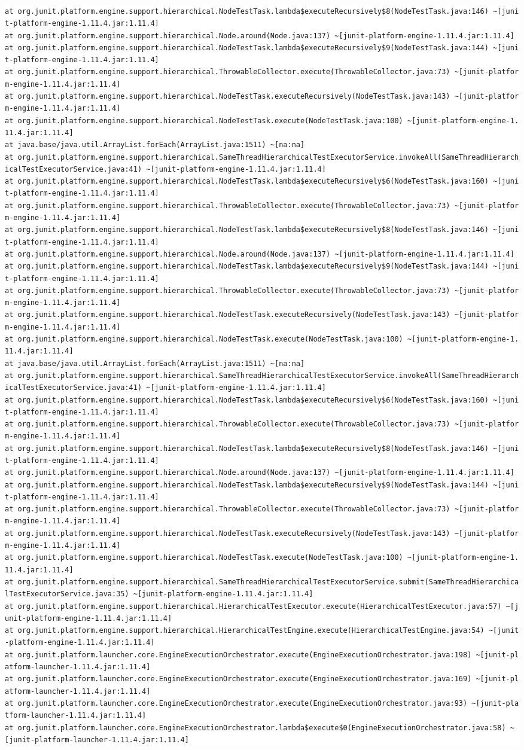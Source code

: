 	at org.junit.platform.engine.support.hierarchical.NodeTestTask.lambda$executeRecursively$8(NodeTestTask.java:146) ~[junit-platform-engine-1.11.4.jar:1.11.4]
	at org.junit.platform.engine.support.hierarchical.Node.around(Node.java:137) ~[junit-platform-engine-1.11.4.jar:1.11.4]
	at org.junit.platform.engine.support.hierarchical.NodeTestTask.lambda$executeRecursively$9(NodeTestTask.java:144) ~[junit-platform-engine-1.11.4.jar:1.11.4]
	at org.junit.platform.engine.support.hierarchical.ThrowableCollector.execute(ThrowableCollector.java:73) ~[junit-platform-engine-1.11.4.jar:1.11.4]
	at org.junit.platform.engine.support.hierarchical.NodeTestTask.executeRecursively(NodeTestTask.java:143) ~[junit-platform-engine-1.11.4.jar:1.11.4]
	at org.junit.platform.engine.support.hierarchical.NodeTestTask.execute(NodeTestTask.java:100) ~[junit-platform-engine-1.11.4.jar:1.11.4]
	at java.base/java.util.ArrayList.forEach(ArrayList.java:1511) ~[na:na]
	at org.junit.platform.engine.support.hierarchical.SameThreadHierarchicalTestExecutorService.invokeAll(SameThreadHierarchicalTestExecutorService.java:41) ~[junit-platform-engine-1.11.4.jar:1.11.4]
	at org.junit.platform.engine.support.hierarchical.NodeTestTask.lambda$executeRecursively$6(NodeTestTask.java:160) ~[junit-platform-engine-1.11.4.jar:1.11.4]
	at org.junit.platform.engine.support.hierarchical.ThrowableCollector.execute(ThrowableCollector.java:73) ~[junit-platform-engine-1.11.4.jar:1.11.4]
	at org.junit.platform.engine.support.hierarchical.NodeTestTask.lambda$executeRecursively$8(NodeTestTask.java:146) ~[junit-platform-engine-1.11.4.jar:1.11.4]
	at org.junit.platform.engine.support.hierarchical.Node.around(Node.java:137) ~[junit-platform-engine-1.11.4.jar:1.11.4]
	at org.junit.platform.engine.support.hierarchical.NodeTestTask.lambda$executeRecursively$9(NodeTestTask.java:144) ~[junit-platform-engine-1.11.4.jar:1.11.4]
	at org.junit.platform.engine.support.hierarchical.ThrowableCollector.execute(ThrowableCollector.java:73) ~[junit-platform-engine-1.11.4.jar:1.11.4]
	at org.junit.platform.engine.support.hierarchical.NodeTestTask.executeRecursively(NodeTestTask.java:143) ~[junit-platform-engine-1.11.4.jar:1.11.4]
	at org.junit.platform.engine.support.hierarchical.NodeTestTask.execute(NodeTestTask.java:100) ~[junit-platform-engine-1.11.4.jar:1.11.4]
	at java.base/java.util.ArrayList.forEach(ArrayList.java:1511) ~[na:na]
	at org.junit.platform.engine.support.hierarchical.SameThreadHierarchicalTestExecutorService.invokeAll(SameThreadHierarchicalTestExecutorService.java:41) ~[junit-platform-engine-1.11.4.jar:1.11.4]
	at org.junit.platform.engine.support.hierarchical.NodeTestTask.lambda$executeRecursively$6(NodeTestTask.java:160) ~[junit-platform-engine-1.11.4.jar:1.11.4]
	at org.junit.platform.engine.support.hierarchical.ThrowableCollector.execute(ThrowableCollector.java:73) ~[junit-platform-engine-1.11.4.jar:1.11.4]
	at org.junit.platform.engine.support.hierarchical.NodeTestTask.lambda$executeRecursively$8(NodeTestTask.java:146) ~[junit-platform-engine-1.11.4.jar:1.11.4]
	at org.junit.platform.engine.support.hierarchical.Node.around(Node.java:137) ~[junit-platform-engine-1.11.4.jar:1.11.4]
	at org.junit.platform.engine.support.hierarchical.NodeTestTask.lambda$executeRecursively$9(NodeTestTask.java:144) ~[junit-platform-engine-1.11.4.jar:1.11.4]
	at org.junit.platform.engine.support.hierarchical.ThrowableCollector.execute(ThrowableCollector.java:73) ~[junit-platform-engine-1.11.4.jar:1.11.4]
	at org.junit.platform.engine.support.hierarchical.NodeTestTask.executeRecursively(NodeTestTask.java:143) ~[junit-platform-engine-1.11.4.jar:1.11.4]
	at org.junit.platform.engine.support.hierarchical.NodeTestTask.execute(NodeTestTask.java:100) ~[junit-platform-engine-1.11.4.jar:1.11.4]
	at org.junit.platform.engine.support.hierarchical.SameThreadHierarchicalTestExecutorService.submit(SameThreadHierarchicalTestExecutorService.java:35) ~[junit-platform-engine-1.11.4.jar:1.11.4]
	at org.junit.platform.engine.support.hierarchical.HierarchicalTestExecutor.execute(HierarchicalTestExecutor.java:57) ~[junit-platform-engine-1.11.4.jar:1.11.4]
	at org.junit.platform.engine.support.hierarchical.HierarchicalTestEngine.execute(HierarchicalTestEngine.java:54) ~[junit-platform-engine-1.11.4.jar:1.11.4]
	at org.junit.platform.launcher.core.EngineExecutionOrchestrator.execute(EngineExecutionOrchestrator.java:198) ~[junit-platform-launcher-1.11.4.jar:1.11.4]
	at org.junit.platform.launcher.core.EngineExecutionOrchestrator.execute(EngineExecutionOrchestrator.java:169) ~[junit-platform-launcher-1.11.4.jar:1.11.4]
	at org.junit.platform.launcher.core.EngineExecutionOrchestrator.execute(EngineExecutionOrchestrator.java:93) ~[junit-platform-launcher-1.11.4.jar:1.11.4]
	at org.junit.platform.launcher.core.EngineExecutionOrchestrator.lambda$execute$0(EngineExecutionOrchestrator.java:58) ~[junit-platform-launcher-1.11.4.jar:1.11.4]